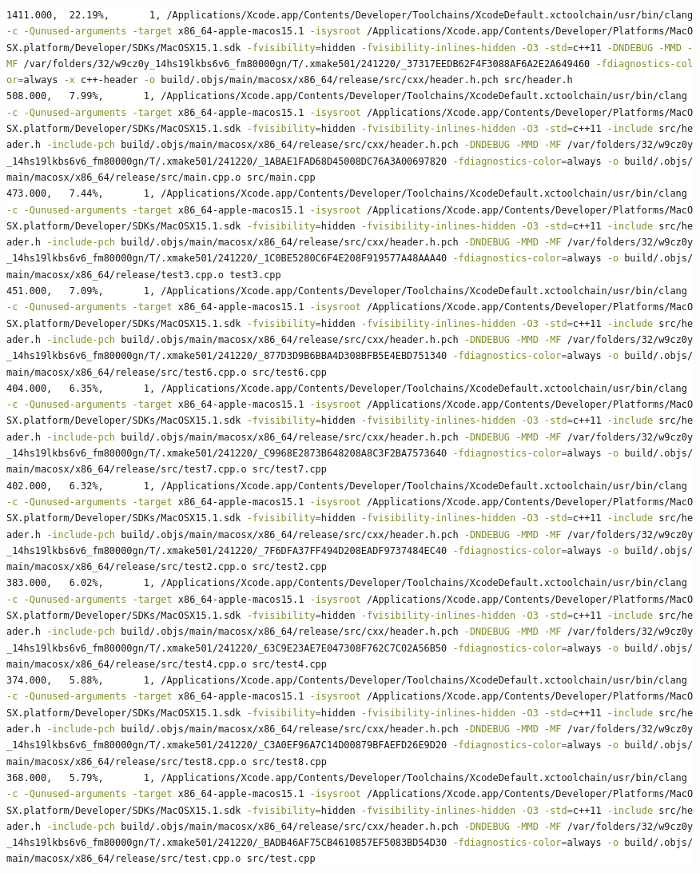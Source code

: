 ```bash
1411.000,  22.19%,       1, /Applications/Xcode.app/Contents/Developer/Toolchains/XcodeDefault.xctoolchain/usr/bin/clang -c -Qunused-arguments -target x86_64-apple-macos15.1 -isysroot /Applications/Xcode.app/Contents/Developer/Platforms/MacOSX.platform/Developer/SDKs/MacOSX15.1.sdk -fvisibility=hidden -fvisibility-inlines-hidden -O3 -std=c++11 -DNDEBUG -MMD -MF /var/folders/32/w9cz0y_14hs19lkbs6v6_fm80000gn/T/.xmake501/241220/_37317EEDB62F4F3088AF6A2E2A649460 -fdiagnostics-color=always -x c++-header -o build/.objs/main/macosx/x86_64/release/src/cxx/header.h.pch src/header.h
508.000,   7.99%,       1, /Applications/Xcode.app/Contents/Developer/Toolchains/XcodeDefault.xctoolchain/usr/bin/clang -c -Qunused-arguments -target x86_64-apple-macos15.1 -isysroot /Applications/Xcode.app/Contents/Developer/Platforms/MacOSX.platform/Developer/SDKs/MacOSX15.1.sdk -fvisibility=hidden -fvisibility-inlines-hidden -O3 -std=c++11 -include src/header.h -include-pch build/.objs/main/macosx/x86_64/release/src/cxx/header.h.pch -DNDEBUG -MMD -MF /var/folders/32/w9cz0y_14hs19lkbs6v6_fm80000gn/T/.xmake501/241220/_1ABAE1FAD68D45008DC76A3A00697820 -fdiagnostics-color=always -o build/.objs/main/macosx/x86_64/release/src/main.cpp.o src/main.cpp
473.000,   7.44%,       1, /Applications/Xcode.app/Contents/Developer/Toolchains/XcodeDefault.xctoolchain/usr/bin/clang -c -Qunused-arguments -target x86_64-apple-macos15.1 -isysroot /Applications/Xcode.app/Contents/Developer/Platforms/MacOSX.platform/Developer/SDKs/MacOSX15.1.sdk -fvisibility=hidden -fvisibility-inlines-hidden -O3 -std=c++11 -include src/header.h -include-pch build/.objs/main/macosx/x86_64/release/src/cxx/header.h.pch -DNDEBUG -MMD -MF /var/folders/32/w9cz0y_14hs19lkbs6v6_fm80000gn/T/.xmake501/241220/_1C0BE5280C6F4E208F919577A48AAA40 -fdiagnostics-color=always -o build/.objs/main/macosx/x86_64/release/test3.cpp.o test3.cpp
451.000,   7.09%,       1, /Applications/Xcode.app/Contents/Developer/Toolchains/XcodeDefault.xctoolchain/usr/bin/clang -c -Qunused-arguments -target x86_64-apple-macos15.1 -isysroot /Applications/Xcode.app/Contents/Developer/Platforms/MacOSX.platform/Developer/SDKs/MacOSX15.1.sdk -fvisibility=hidden -fvisibility-inlines-hidden -O3 -std=c++11 -include src/header.h -include-pch build/.objs/main/macosx/x86_64/release/src/cxx/header.h.pch -DNDEBUG -MMD -MF /var/folders/32/w9cz0y_14hs19lkbs6v6_fm80000gn/T/.xmake501/241220/_877D3D9B6BBA4D308BFB5E4EBD751340 -fdiagnostics-color=always -o build/.objs/main/macosx/x86_64/release/src/test6.cpp.o src/test6.cpp
404.000,   6.35%,       1, /Applications/Xcode.app/Contents/Developer/Toolchains/XcodeDefault.xctoolchain/usr/bin/clang -c -Qunused-arguments -target x86_64-apple-macos15.1 -isysroot /Applications/Xcode.app/Contents/Developer/Platforms/MacOSX.platform/Developer/SDKs/MacOSX15.1.sdk -fvisibility=hidden -fvisibility-inlines-hidden -O3 -std=c++11 -include src/header.h -include-pch build/.objs/main/macosx/x86_64/release/src/cxx/header.h.pch -DNDEBUG -MMD -MF /var/folders/32/w9cz0y_14hs19lkbs6v6_fm80000gn/T/.xmake501/241220/_C9968E2873B648208A8C3F2BA7573640 -fdiagnostics-color=always -o build/.objs/main/macosx/x86_64/release/src/test7.cpp.o src/test7.cpp
402.000,   6.32%,       1, /Applications/Xcode.app/Contents/Developer/Toolchains/XcodeDefault.xctoolchain/usr/bin/clang -c -Qunused-arguments -target x86_64-apple-macos15.1 -isysroot /Applications/Xcode.app/Contents/Developer/Platforms/MacOSX.platform/Developer/SDKs/MacOSX15.1.sdk -fvisibility=hidden -fvisibility-inlines-hidden -O3 -std=c++11 -include src/header.h -include-pch build/.objs/main/macosx/x86_64/release/src/cxx/header.h.pch -DNDEBUG -MMD -MF /var/folders/32/w9cz0y_14hs19lkbs6v6_fm80000gn/T/.xmake501/241220/_7F6DFA37FF494D208EADF9737484EC40 -fdiagnostics-color=always -o build/.objs/main/macosx/x86_64/release/src/test2.cpp.o src/test2.cpp
383.000,   6.02%,       1, /Applications/Xcode.app/Contents/Developer/Toolchains/XcodeDefault.xctoolchain/usr/bin/clang -c -Qunused-arguments -target x86_64-apple-macos15.1 -isysroot /Applications/Xcode.app/Contents/Developer/Platforms/MacOSX.platform/Developer/SDKs/MacOSX15.1.sdk -fvisibility=hidden -fvisibility-inlines-hidden -O3 -std=c++11 -include src/header.h -include-pch build/.objs/main/macosx/x86_64/release/src/cxx/header.h.pch -DNDEBUG -MMD -MF /var/folders/32/w9cz0y_14hs19lkbs6v6_fm80000gn/T/.xmake501/241220/_63C9E23AE7E047308F762C7C02A56B50 -fdiagnostics-color=always -o build/.objs/main/macosx/x86_64/release/src/test4.cpp.o src/test4.cpp
374.000,   5.88%,       1, /Applications/Xcode.app/Contents/Developer/Toolchains/XcodeDefault.xctoolchain/usr/bin/clang -c -Qunused-arguments -target x86_64-apple-macos15.1 -isysroot /Applications/Xcode.app/Contents/Developer/Platforms/MacOSX.platform/Developer/SDKs/MacOSX15.1.sdk -fvisibility=hidden -fvisibility-inlines-hidden -O3 -std=c++11 -include src/header.h -include-pch build/.objs/main/macosx/x86_64/release/src/cxx/header.h.pch -DNDEBUG -MMD -MF /var/folders/32/w9cz0y_14hs19lkbs6v6_fm80000gn/T/.xmake501/241220/_C3A0EF96A7C14D00879BFAEFD26E9D20 -fdiagnostics-color=always -o build/.objs/main/macosx/x86_64/release/src/test8.cpp.o src/test8.cpp
368.000,   5.79%,       1, /Applications/Xcode.app/Contents/Developer/Toolchains/XcodeDefault.xctoolchain/usr/bin/clang -c -Qunused-arguments -target x86_64-apple-macos15.1 -isysroot /Applications/Xcode.app/Contents/Developer/Platforms/MacOSX.platform/Developer/SDKs/MacOSX15.1.sdk -fvisibility=hidden -fvisibility-inlines-hidden -O3 -std=c++11 -include src/header.h -include-pch build/.objs/main/macosx/x86_64/release/src/cxx/header.h.pch -DNDEBUG -MMD -MF /var/folders/32/w9cz0y_14hs19lkbs6v6_fm80000gn/T/.xmake501/241220/_BADB46AF75CB4610857EF5083BD54D30 -fdiagnostics-color=always -o build/.objs/main/macosx/x86_64/release/src/test.cpp.o src/test.cpp
```